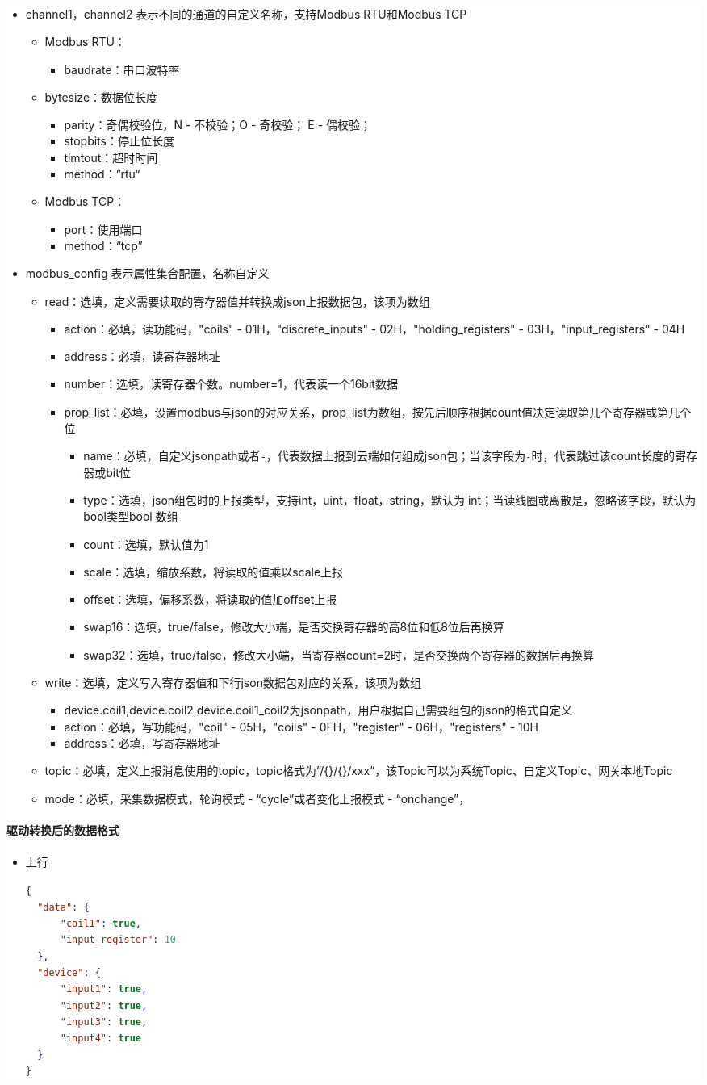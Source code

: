 - channel1，channel2 表示不同的通道的自定义名称，支持Modbus RTU和Modbus TCP
  
  - Modbus RTU：
    - baudrate：串口波特率
  - bytesize：数据位长度
    - parity：奇偶校验位，N - 不校验；O - 奇校验； E - 偶校验；
    - stopbits：停止位长度
    - timtout：超时时间
    - method：”rtu“
  
  - Modbus TCP：
    - port：使用端口
    - method：“tcp”
  
- modbus_config 表示属性集合配置，名称自定义

  - read：选填，定义需要读取的寄存器值并转换成json上报数据包，该项为数组

    - action：必填，读功能码，"coils" - 01H，"discrete_inputs" - 02H，"holding_registers" - 03H，"input_registers" -  04H

    - address：必填，读寄存器地址

    - number：选填，读寄存器个数。number=1，代表读一个16bit数据

    - prop_list：必填，设置modbus与json的对应关系，prop_list为数组，按先后顺序根据count值决定读取第几个寄存器或第几个位

      - name：必填，自定义jsonpath或者`-`，代表数据上报到云端如何组成json包；当该字段为`-`时，代表跳过该count长度的寄存器或bit位

      - type：选填，json组包时的上报类型，支持int，uint，float，string，默认为 int；当读线圈或离散是，忽略该字段，默认为bool类型bool 数组
      
      - count：选填，默认值为1
      - scale：选填，缩放系数，将读取的值乘以scale上报
      - offset：选填，偏移系数，将读取的值加offset上报
      - swap16：选填，true/false，修改大小端，是否交换寄存器的高8位和低8位后再换算
      - swap32：选填，true/false，修改大小端，当寄存器count=2时，是否交换两个寄存器的数据后再换算
  - write：选填，定义写入寄存器值和下行json数据包对应的关系，该项为数组
      - device.coil1,device.coil2,device.coil1_coil2为jsonpath，用户根据自己需要组包的json的格式自定义
      - action：必填，写功能码，"coil" - 05H，"coils" - 0FH，"register" - 06H，"registers" - 10H
      - address：必填，写寄存器地址
  - topic：必填，定义上报消息使用的topic，topic格式为”/{}/{}/xxx“，该Topic可以为系统Topic、自定义Topic、网关本地Topic
  - mode：必填，采集数据模式，轮询模式 - “cycle”或者变化上报模式 - “onchange”，

#### 驱动转换后的数据格式

- 上行

  ```json
  {
  	"data": {
  		"coil1": true,
  		"input_register": 10
  	},
  	"device": {
  		"input1": true,
  		"input2": true,
  		"input3": true,
  		"input4": true
  	}
  }
  ```
